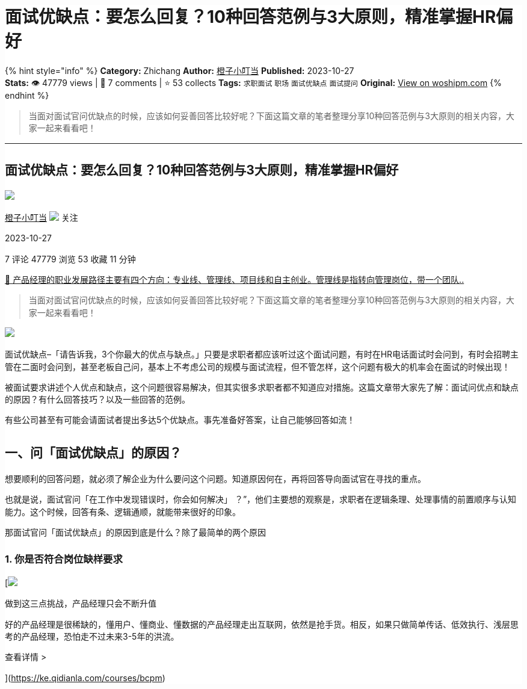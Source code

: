# 面试优缺点：要怎么回复？10种回答范例与3大原则，精准掌握HR偏好
{% hint style="info" %}
**Category:** Zhichang
**Author:** [橙子小叮当](https://www.woshipm.com/u/340851)
**Published:** 2023-10-27  
**Stats:** 👁️ 47779 views | 💬 7 comments | ⭐ 53 collects
**Tags:** `求职面试` `职场` `面试优缺点` `面试提问`
**Original:** [View on woshipm.com](https://www.woshipm.com/zhichang/5929346.html)
{% endhint %}
> 当面对面试官问优缺点的时候，应该如何妥善回答比较好呢？下面这篇文章的笔者整理分享10种回答范例与3大原则的相关内容，大家一起来看看吧！

---

## 面试优缺点：要怎么回复？10种回答范例与3大原则，精准掌握HR偏好

[![](https://image.woshipm.com/wp-files/2017/10/IMG_3466.jpg!/both/72x72)](https://www.woshipm.com/u/340851)

[橙子小叮当](https://www.woshipm.com/u/340851) ![](https://static.woshipm.com/tag/1101_1@2x.png) 关注

2023-10-27

7 评论 47779 浏览 53 收藏 11 分钟

[🔗 产品经理的职业发展路径主要有四个方向：专业线、管理线、项目线和自主创业。管理线是指转向管理岗位，带一个团队..](https://ke.qidianla.com/courses/90pm)

> 当面对面试官问优缺点的时候，应该如何妥善回答比较好呢？下面这篇文章的笔者整理分享10种回答范例与3大原则的相关内容，大家一起来看看吧！

![](https://image.woshipm.com/2023/04/14/c60d0eee-daa1-11ed-af94-00163e0b5ff3.png)

面试优缺点–「请告诉我，3个你最大的优点与缺点。」只要是求职者都应该听过这个面试问题，有时在HR电话面试时会问到，有时会招聘主管在二面时会问到，甚至老板自己问，基本上不考虑公司的规模与面试流程，但不管怎样，这个问题有极大的机率会在面试的时候出现！

被面试要求讲述个人优点和缺点，这个问题很容易解决，但其实很多求职者都不知道应对措施。这篇文章带大家先了解：面试问优点和缺点的原因？有什么回答技巧？以及一些回答的范例。

有些公司甚至有可能会请面试者提出多达5个优缺点。事先准备好答案，让自己能够回答如流！

## 一、问「面试优缺点」的原因？

想要顺利的回答问题，就必须了解企业为什么要问这个问题。知道原因何在，再将回答导向面试官在寻找的重点。

也就是说，面试官问「在工作中发现错误时，你会如何解决」 ？”，他们主要想的观察是，求职者在逻辑条理、处理事情的前置顺序与认知能力。这个时候，回答有条、逻辑通顺，就能带来很好的印象。

那面试官问「面试优缺点」的原因到底是什么？除了最简单的两个原因

### 1\. 你是否符合岗位缺样要求

[![](https://image.woshipm.com/2023/07/27/1788a218-2c7f-11ee-b91f-00163e0b5ff3.png)

做到这三点挑战，产品经理只会不断升值

好的产品经理是很稀缺的，懂用户、懂商业、懂数据的产品经理走出互联网，依然是抢手货。相反，如果只做简单传话、低效执行、浅层思考的产品经理，恐怕走不过未来3-5年的洪流。

查看详情 >

](https://ke.qidianla.com/courses/bcpm)
